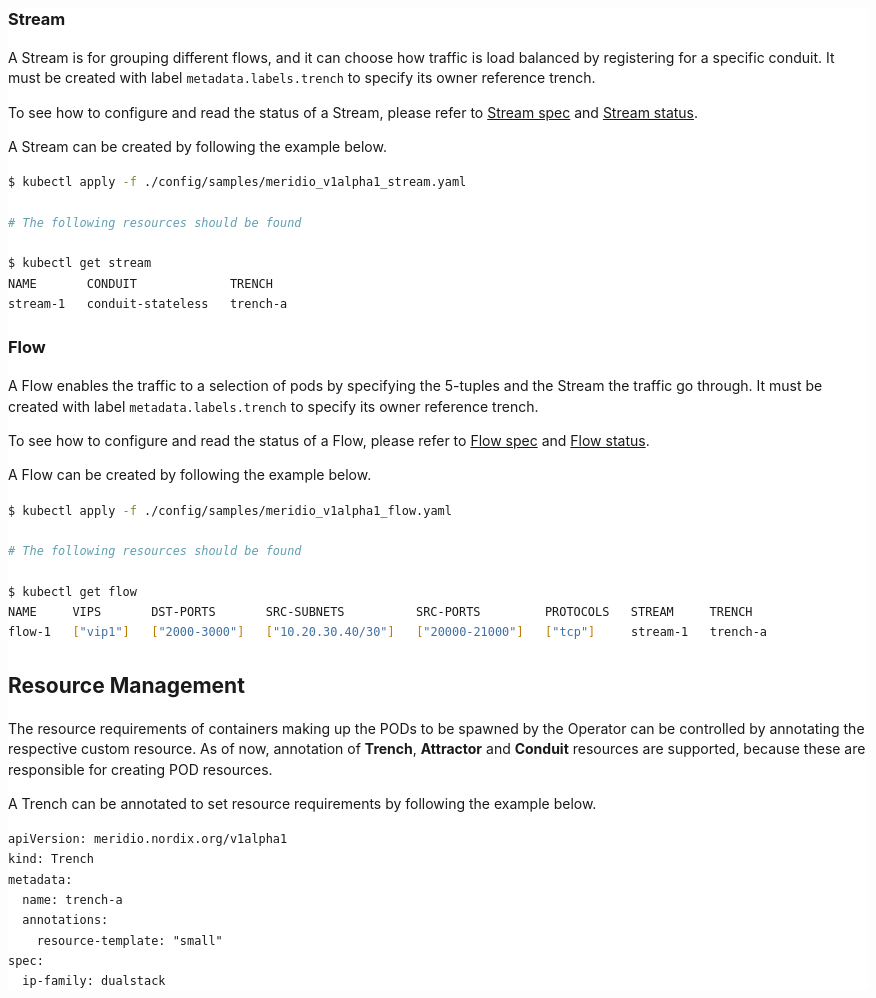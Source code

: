 ### Stream

A Stream is for grouping different flows, and it can choose how traffic is load balanced by registering for a specific conduit. It must be created with label `metadata.labels.trench` to specify its owner reference trench.

To see how to configure and read the status of a Stream, please refer to [Stream spec](https://pkg.go.dev/github.com/nordix/meridio-operator/api/v1alpha1#StreamSpec) and [Stream status](https://pkg.go.dev/github.com/nordix/meridio-operator/api/v1alpha1#StreamStatus).

A Stream can be created by following the example below.

```bash
$ kubectl apply -f ./config/samples/meridio_v1alpha1_stream.yaml

# The following resources should be found

$ kubectl get stream
NAME       CONDUIT             TRENCH
stream-1   conduit-stateless   trench-a
```

### Flow

A Flow enables the traffic to a selection of pods by specifying the 5-tuples and the Stream the traffic go through. It must be created with label `metadata.labels.trench` to specify its owner reference trench.

To see how to configure and read the status of a Flow, please refer to [Flow spec](https://pkg.go.dev/github.com/nordix/meridio-operator/api/v1alpha1#FlowSpec) and [Flow status](https://pkg.go.dev/github.com/nordix/meridio-operator/api/v1alpha1#FlowStatus).

A Flow can be created by following the example below.

```bash
$ kubectl apply -f ./config/samples/meridio_v1alpha1_flow.yaml

# The following resources should be found

$ kubectl get flow
NAME     VIPS       DST-PORTS       SRC-SUBNETS          SRC-PORTS         PROTOCOLS   STREAM     TRENCH
flow-1   ["vip1"]   ["2000-3000"]   ["10.20.30.40/30"]   ["20000-21000"]   ["tcp"]     stream-1   trench-a
```

## Resource Management

The resource requirements of containers making up the PODs to be spawned by the Operator can be controlled by annotating the respective custom resource.
As of now, annotation of __Trench__, __Attractor__ and __Conduit__ resources are supported, because these are responsible for creating POD resources.

A Trench can be annotated to set resource requirements by following the example below.
```
apiVersion: meridio.nordix.org/v1alpha1
kind: Trench
metadata:
  name: trench-a
  annotations:
    resource-template: "small"
spec:
  ip-family: dualstack
```
